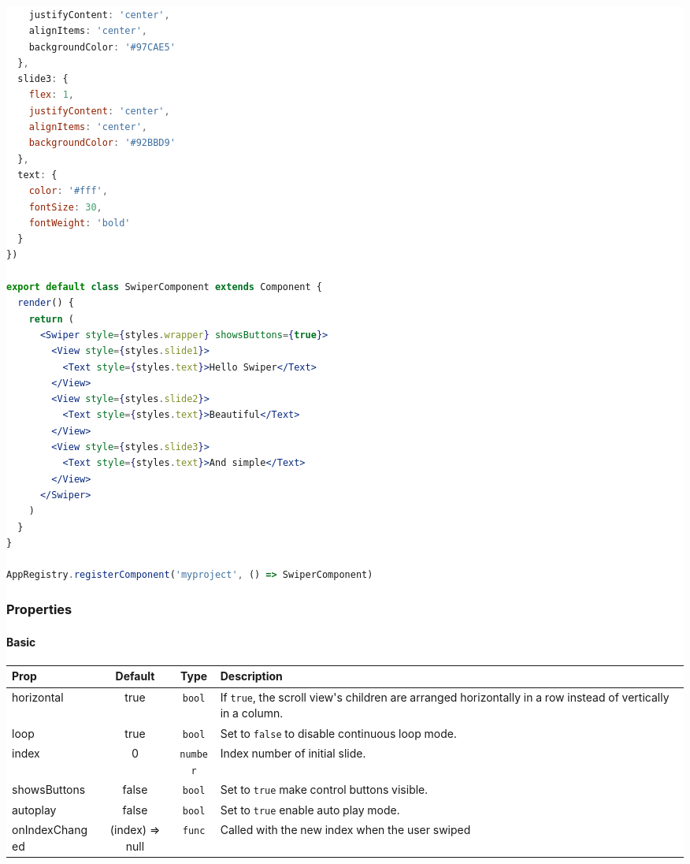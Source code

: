 ```jsx
    justifyContent: 'center',
    alignItems: 'center',
    backgroundColor: '#97CAE5'
  },
  slide3: {
    flex: 1,
    justifyContent: 'center',
    alignItems: 'center',
    backgroundColor: '#92BBD9'
  },
  text: {
    color: '#fff',
    fontSize: 30,
    fontWeight: 'bold'
  }
})

export default class SwiperComponent extends Component {
  render() {
    return (
      <Swiper style={styles.wrapper} showsButtons={true}>
        <View style={styles.slide1}>
          <Text style={styles.text}>Hello Swiper</Text>
        </View>
        <View style={styles.slide2}>
          <Text style={styles.text}>Beautiful</Text>
        </View>
        <View style={styles.slide3}>
          <Text style={styles.text}>And simple</Text>
        </View>
      </Swiper>
    )
  }
}

AppRegistry.registerComponent('myproject', () => SwiperComponent)
```

### Properties

#### Basic

| Prop           |     Default     |   Type   | Description                                                                                                 |
| :------------- | :-------------: | :------: | :---------------------------------------------------------------------------------------------------------- |
| horizontal     |      true       |  `bool`  | If `true`, the scroll view's children are arranged horizontally in a row instead of vertically in a column. |
| loop           |      true       |  `bool`  | Set to `false` to disable continuous loop mode.                                                             |
| index          |        0        | `number` | Index number of initial slide.                                                                              |
| showsButtons   |      false      |  `bool`  | Set to `true` make control buttons visible.                                                                 |
| autoplay       |      false      |  `bool`  | Set to `true` enable auto play mode.                                                                        |
| onIndexChanged | (index) => null |  `func`  | Called with the new index when the user swiped                                                              |
